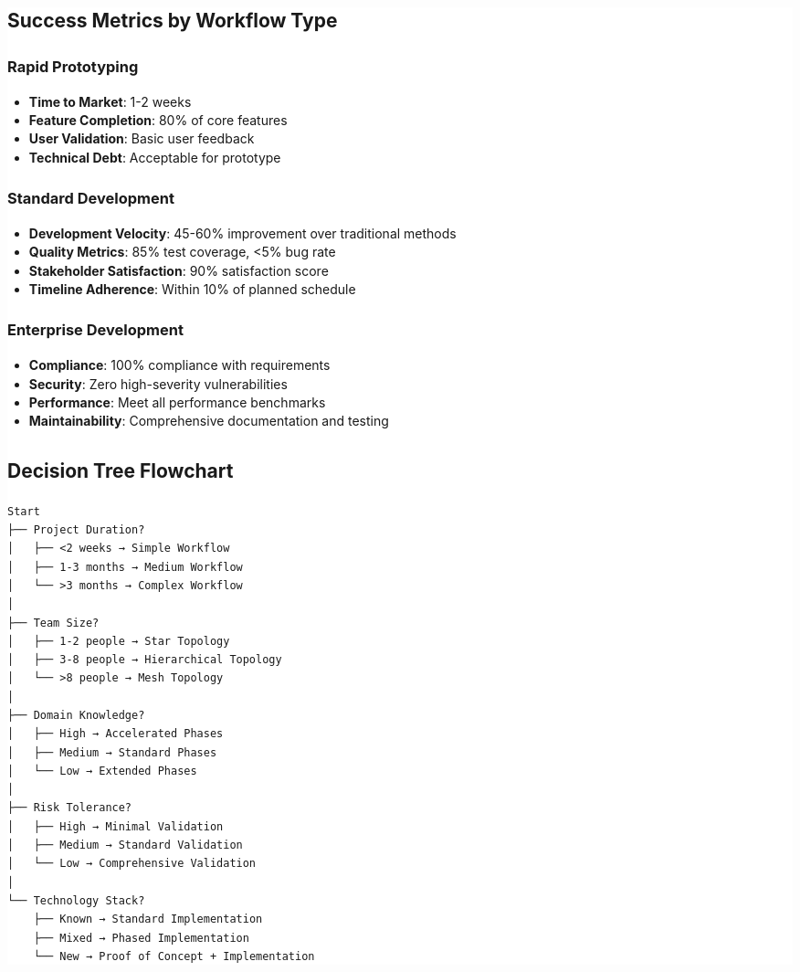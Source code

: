 ## Success Metrics by Workflow Type

### Rapid Prototyping
- **Time to Market**: 1-2 weeks
- **Feature Completion**: 80% of core features
- **User Validation**: Basic user feedback
- **Technical Debt**: Acceptable for prototype

### Standard Development
- **Development Velocity**: 45-60% improvement over traditional methods
- **Quality Metrics**: 85% test coverage, <5% bug rate
- **Stakeholder Satisfaction**: 90% satisfaction score
- **Timeline Adherence**: Within 10% of planned schedule

### Enterprise Development
- **Compliance**: 100% compliance with requirements
- **Security**: Zero high-severity vulnerabilities
- **Performance**: Meet all performance benchmarks
- **Maintainability**: Comprehensive documentation and testing

## Decision Tree Flowchart

```
Start
├── Project Duration?
│   ├── <2 weeks → Simple Workflow
│   ├── 1-3 months → Medium Workflow
│   └── >3 months → Complex Workflow
│
├── Team Size?
│   ├── 1-2 people → Star Topology
│   ├── 3-8 people → Hierarchical Topology
│   └── >8 people → Mesh Topology
│
├── Domain Knowledge?
│   ├── High → Accelerated Phases
│   ├── Medium → Standard Phases
│   └── Low → Extended Phases
│
├── Risk Tolerance?
│   ├── High → Minimal Validation
│   ├── Medium → Standard Validation
│   └── Low → Comprehensive Validation
│
└── Technology Stack?
    ├── Known → Standard Implementation
    ├── Mixed → Phased Implementation
    └── New → Proof of Concept + Implementation
```
